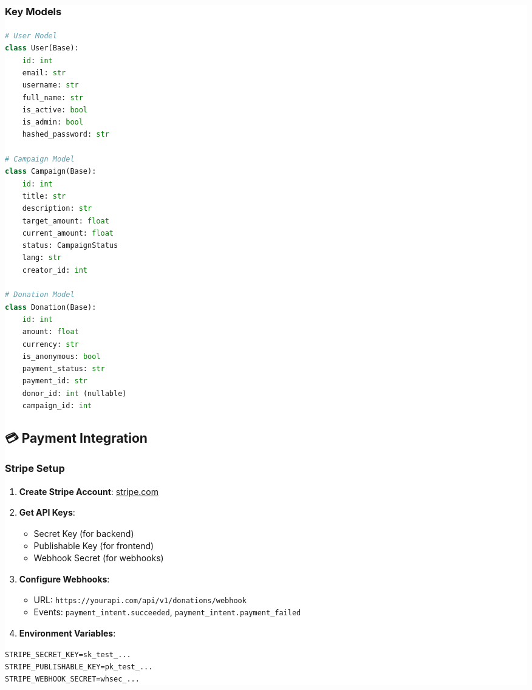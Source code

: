 ### Key Models

```python
# User Model
class User(Base):
    id: int
    email: str
    username: str
    full_name: str
    is_active: bool
    is_admin: bool
    hashed_password: str

# Campaign Model
class Campaign(Base):
    id: int
    title: str
    description: str
    target_amount: float
    current_amount: float
    status: CampaignStatus
    lang: str
    creator_id: int

# Donation Model
class Donation(Base):
    id: int
    amount: float
    currency: str
    is_anonymous: bool
    payment_status: str
    payment_id: str
    donor_id: int (nullable)
    campaign_id: int
```

## 💳 Payment Integration

### Stripe Setup

1. **Create Stripe Account**: [stripe.com](https://stripe.com)

2. **Get API Keys**: 
   - Secret Key (for backend)
   - Publishable Key (for frontend)
   - Webhook Secret (for webhooks)

3. **Configure Webhooks**:
   - URL: `https://yourapi.com/api/v1/donations/webhook`
   - Events: `payment_intent.succeeded`, `payment_intent.payment_failed`

4. **Environment Variables**:
```env
STRIPE_SECRET_KEY=sk_test_...
STRIPE_PUBLISHABLE_KEY=pk_test_...
STRIPE_WEBHOOK_SECRET=whsec_...
```
